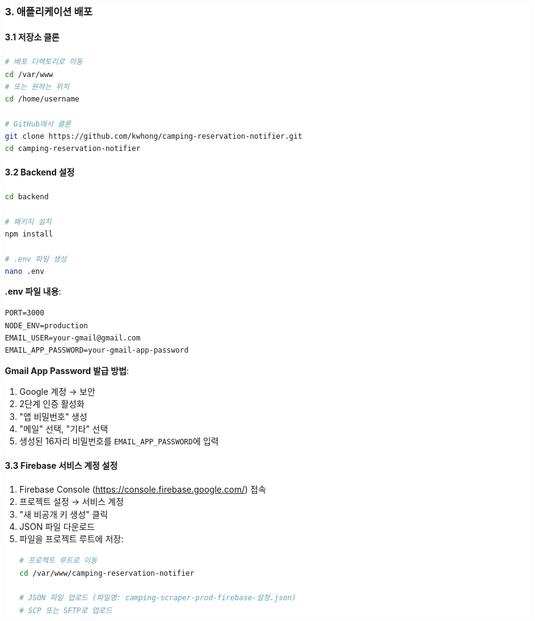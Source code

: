 ### 3. 애플리케이션 배포

#### 3.1 저장소 클론
```bash
# 배포 디렉토리로 이동
cd /var/www
# 또는 원하는 위치
cd /home/username

# GitHub에서 클론
git clone https://github.com/kwhong/camping-reservation-notifier.git
cd camping-reservation-notifier
```

#### 3.2 Backend 설정

```bash
cd backend

# 패키지 설치
npm install

# .env 파일 생성
nano .env
```

**.env 파일 내용**:
```env
PORT=3000
NODE_ENV=production
EMAIL_USER=your-gmail@gmail.com
EMAIL_APP_PASSWORD=your-gmail-app-password
```

**Gmail App Password 발급 방법**:
1. Google 계정 → 보안
2. 2단계 인증 활성화
3. "앱 비밀번호" 생성
4. "메일" 선택, "기타" 선택
5. 생성된 16자리 비밀번호를 `EMAIL_APP_PASSWORD`에 입력

#### 3.3 Firebase 서비스 계정 설정

1. Firebase Console (https://console.firebase.google.com/) 접속
2. 프로젝트 설정 → 서비스 계정
3. "새 비공개 키 생성" 클릭
4. JSON 파일 다운로드
5. 파일을 프로젝트 루트에 저장:
   ```bash
   # 프로젝트 루트로 이동
   cd /var/www/camping-reservation-notifier

   # JSON 파일 업로드 (파일명: camping-scraper-prod-firebase-설정.json)
   # SCP 또는 SFTP로 업로드
   ```
